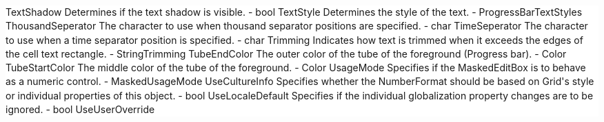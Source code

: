 <tr>
<td>
TextShadow</td><td>
Determines if the text shadow is visible.</td><td>
-</td><td>
bool</td></tr>
<tr>
<td>
TextStyle</td><td>
Determines the style of the text.</td><td>
-</td><td>
ProgressBarTextStyles</td></tr>
<tr>
<td>
ThousandSeperator</td><td>
The character to use when thousand separator positions are specified.</td><td>
-</td><td>
char</td></tr>
<tr>
<td>
TimeSeperator</td><td>
The character to use when a time separator position is specified.</td><td>
-</td><td>
char</td></tr>
<tr>
<td>
Trimming</td><td>
Indicates how text is trimmed when it exceeds the edges of the cell text rectangle.</td><td>
-</td><td>
StringTrimming</td></tr>
<tr>
<td>
TubeEndColor</td><td>
The outer color of the tube of the foreground (Progress bar).</td><td>
-</td><td>
Color</td></tr>
<tr>
<td>
TubeStartColor</td><td>
The middle color of the tube of the foreground.</td><td>
-</td><td>
Color</td></tr>
<tr>
<td>
UsageMode</td><td>
Specifies if the MaskedEditBox is to behave as a numeric control.</td><td>
-</td><td>
MaskedUsageMode</td></tr>
<tr>
<td>
UseCultureInfo</td><td>
Specifies whether the NumberFormat should be based on Grid's style or individual properties of this object.</td><td>
-</td><td>
bool</td></tr>
<tr>
<td>
UseLocaleDefault</td><td>
Specifies if the individual globalization property changes are to be ignored.</td><td>
-</td><td>
bool</td></tr>
<tr>
<td>
UseUserOverride</td><td>
